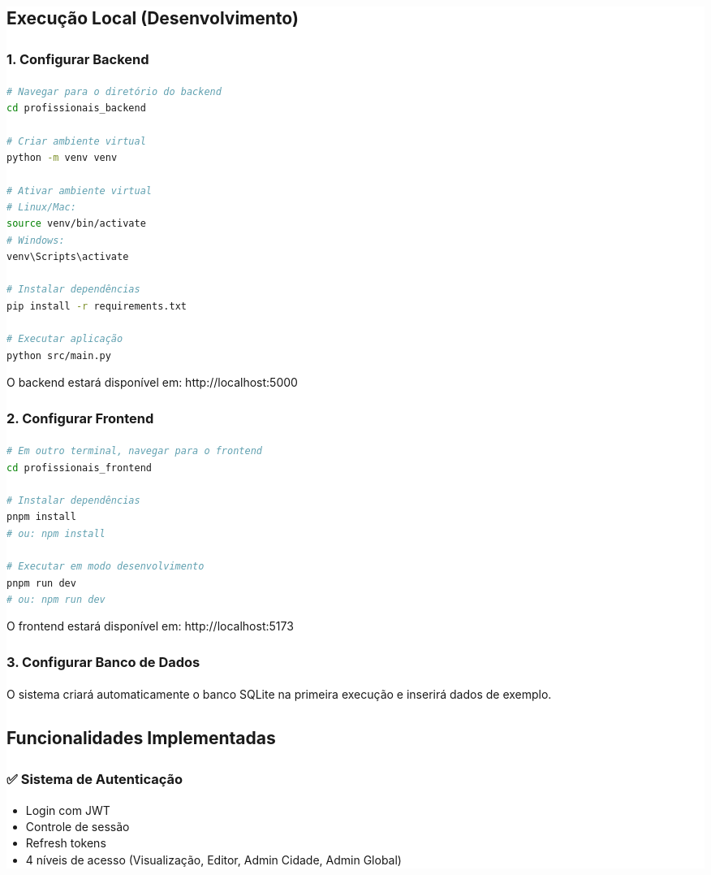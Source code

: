 ## Execução Local (Desenvolvimento)

### 1. Configurar Backend

```bash
# Navegar para o diretório do backend
cd profissionais_backend

# Criar ambiente virtual
python -m venv venv

# Ativar ambiente virtual
# Linux/Mac:
source venv/bin/activate
# Windows:
venv\Scripts\activate

# Instalar dependências
pip install -r requirements.txt

# Executar aplicação
python src/main.py
```

O backend estará disponível em: http://localhost:5000

### 2. Configurar Frontend

```bash
# Em outro terminal, navegar para o frontend
cd profissionais_frontend

# Instalar dependências
pnpm install
# ou: npm install

# Executar em modo desenvolvimento
pnpm run dev
# ou: npm run dev
```

O frontend estará disponível em: http://localhost:5173

### 3. Configurar Banco de Dados

O sistema criará automaticamente o banco SQLite na primeira execução e inserirá dados de exemplo.

## Funcionalidades Implementadas

### ✅ Sistema de Autenticação
- Login com JWT
- Controle de sessão
- Refresh tokens
- 4 níveis de acesso (Visualização, Editor, Admin Cidade, Admin Global)
